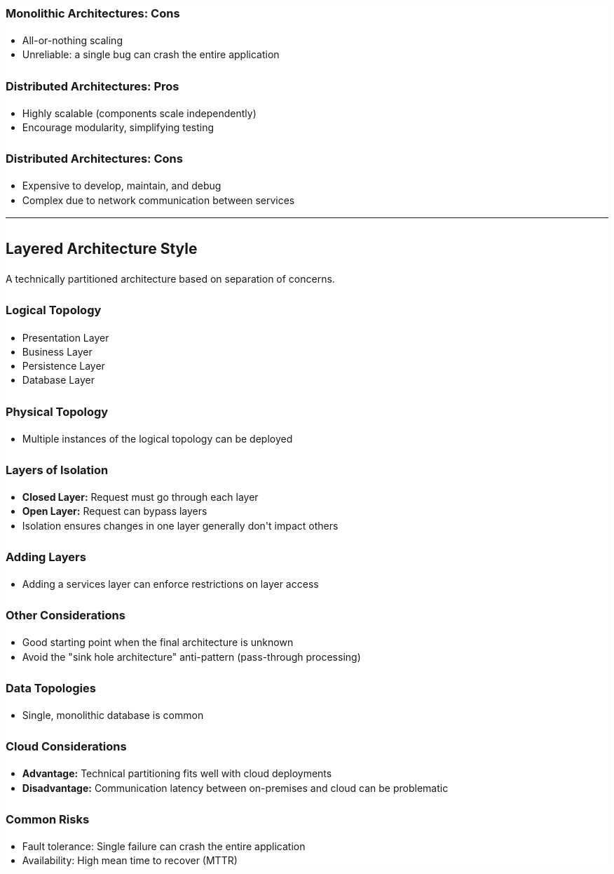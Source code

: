 ### Monolithic Architectures: Cons
- All-or-nothing scaling  
- Unreliable: a single bug can crash the entire application  

### Distributed Architectures: Pros
- Highly scalable (components scale independently)  
- Encourage modularity, simplifying testing  

### Distributed Architectures: Cons
- Expensive to develop, maintain, and debug  
- Complex due to network communication between services  

---

## Layered Architecture Style
A technically partitioned architecture based on separation of concerns.

### Logical Topology
- Presentation Layer  
- Business Layer  
- Persistence Layer  
- Database Layer  

### Physical Topology
- Multiple instances of the logical topology can be deployed  

### Layers of Isolation
- **Closed Layer:** Request must go through each layer  
- **Open Layer:** Request can bypass layers  
- Isolation ensures changes in one layer generally don't impact others  

### Adding Layers
- Adding a services layer can enforce restrictions on layer access  

### Other Considerations
- Good starting point when the final architecture is unknown  
- Avoid the "sink hole architecture" anti-pattern (pass-through processing)  

### Data Topologies
- Single, monolithic database is common  

### Cloud Considerations
- **Advantage:** Technical partitioning fits well with cloud deployments  
- **Disadvantage:** Communication latency between on-premises and cloud can be problematic  

### Common Risks
- Fault tolerance: Single failure can crash the entire application  
- Availability: High mean time to recover (MTTR)  
